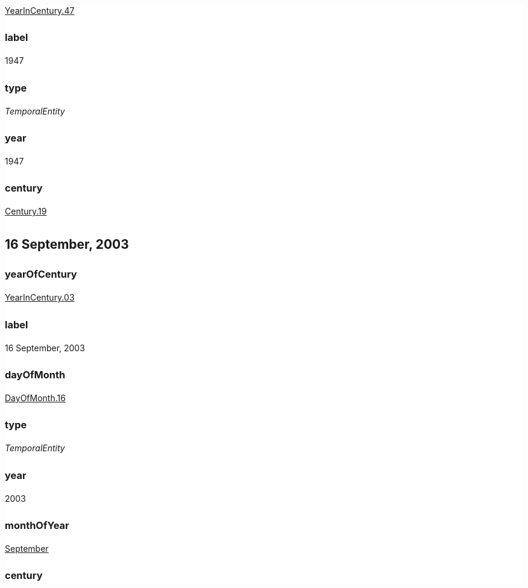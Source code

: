 
[YearInCentury.47](#YearInCentury.47)

### label


1947

### type


*TemporalEntity*

### year


1947

### century


[Century.19](#Century.19)

## 16 September, 2003

### yearOfCentury


[YearInCentury.03](#YearInCentury.03)

### label


16 September, 2003

### dayOfMonth


[DayOfMonth.16](#DayOfMonth.16)

### type


*TemporalEntity*

### year


2003

### monthOfYear


[September](#September)

### century

